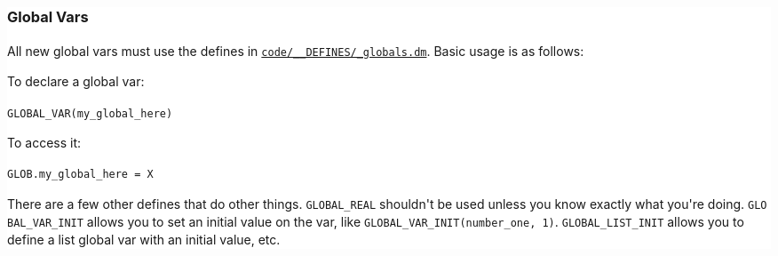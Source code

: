 ### Global Vars

All new global vars must use the defines in
[`code/__DEFINES/_globals.dm`][globals]. Basic usage is as follows:

To declare a global var:

```dm
GLOBAL_VAR(my_global_here)
```

To access it:

```dm
GLOB.my_global_here = X
```

There are a few other defines that do other things. `GLOBAL_REAL` shouldn't be
used unless you know exactly what you're doing. `GLOBAL_VAR_INIT` allows you to
set an initial value on the var, like `GLOBAL_VAR_INIT(number_one, 1)`.
`GLOBAL_LIST_INIT` allows you to define a list global var with an initial value,
etc.

[globals]: https://github.com/ParadiseSS13/Paradise/blob/master/code/__DEFINES/_globals.dm


[tgui_docs]: https://github.com/ParadiseSS13/Paradise/tree/master/tgui/docs
[tgui_readme]: https://github.com/ParadiseSS13/Paradise/blob/master/tgui/README.md
[pronouns]: https://github.com/ParadiseSS13/Paradise/blob/master/code/__HELPERS/pronouns.dm
[duid]: https://codedocs.paradisestation.org/datum.html#proc/UID